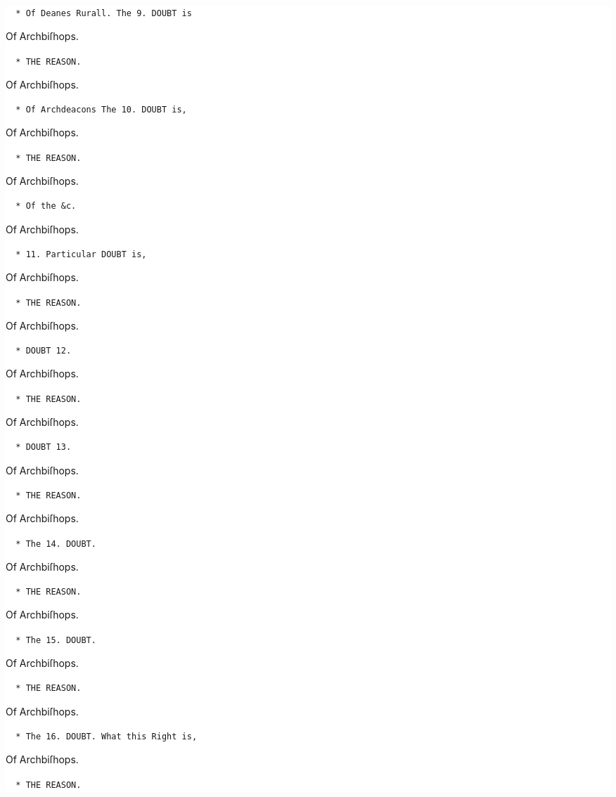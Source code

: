       * Of Deanes Rurall. The 9. DOUBT is

Of Archbiſhops.

      * THE REASON.

Of Archbiſhops.

      * Of Archdeacons The 10. DOUBT is,

Of Archbiſhops.

      * THE REASON.

Of Archbiſhops.

      * Of the &c.

Of Archbiſhops.

      * 11. Particular DOUBT is,

Of Archbiſhops.

      * THE REASON.

Of Archbiſhops.

      * DOUBT 12.

Of Archbiſhops.

      * THE REASON.

Of Archbiſhops.

      * DOUBT 13.

Of Archbiſhops.

      * THE REASON.

Of Archbiſhops.

      * The 14. DOUBT.

Of Archbiſhops.

      * THE REASON.

Of Archbiſhops.

      * The 15. DOUBT.

Of Archbiſhops.

      * THE REASON.

Of Archbiſhops.

      * The 16. DOUBT. What this Right is,

Of Archbiſhops.

      * THE REASON.
